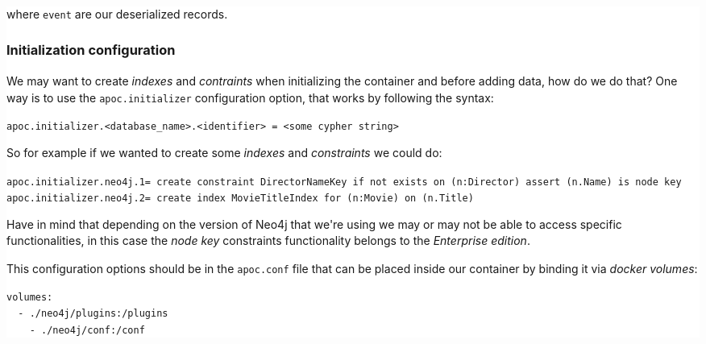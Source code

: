 where `event` are our deserialized records. 

### Initialization configuration

We may want to create _indexes_ and _contraints_ when initializing the container and before adding data, how do we do that? One way is to use the `apoc.initializer` configuration option, that works by following the syntax:

```
apoc.initializer.<database_name>.<identifier> = <some cypher string>
```

So for example if we wanted to create some _indexes_ and _constraints_ we could do:

```cypher
apoc.initializer.neo4j.1= create constraint DirectorNameKey if not exists on (n:Director) assert (n.Name) is node key
apoc.initializer.neo4j.2= create index MovieTitleIndex for (n:Movie) on (n.Title)
```

Have in mind that depending on the version of Neo4j that we're using we may or may not be able to access specific functionalities, in this case the _node key_ constraints functionality belongs to the _Enterprise edition_.

This configuration options should be in the `apoc.conf` file that can be placed inside our container by binding it via _docker volumes_:

```bash
volumes:
  - ./neo4j/plugins:/plugins
	- ./neo4j/conf:/conf
```

